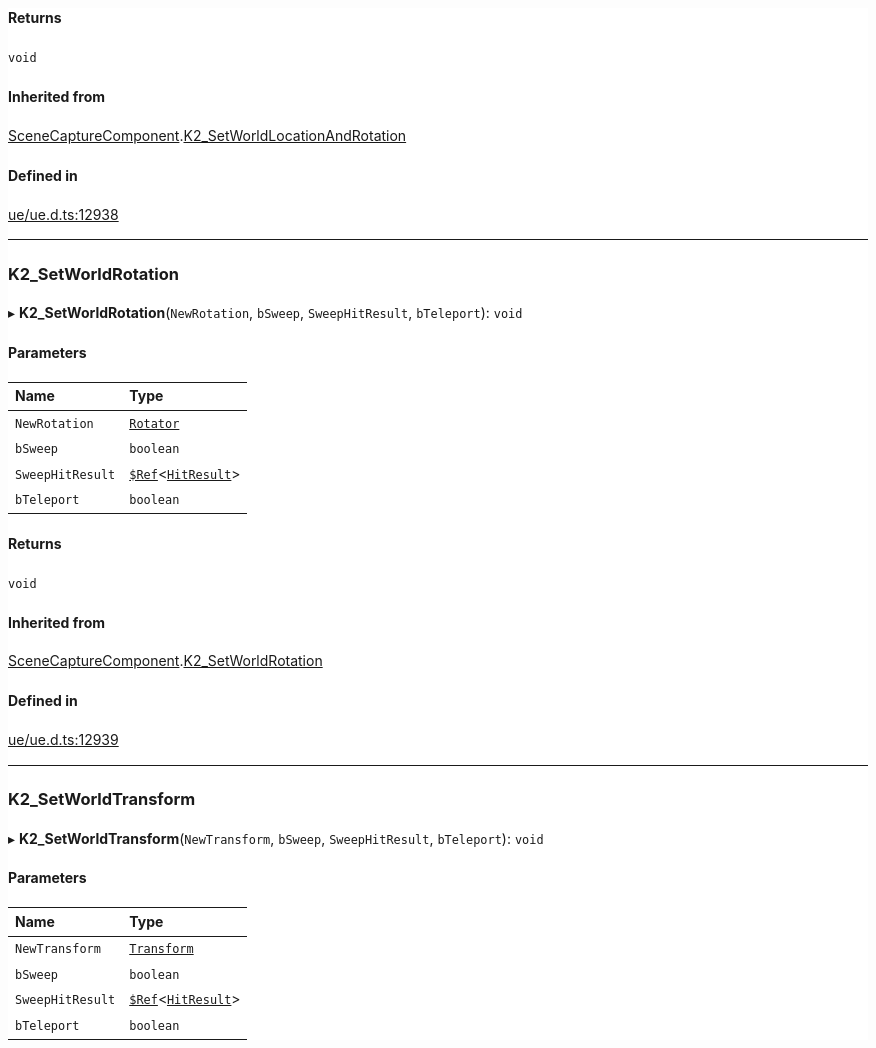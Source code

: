 #### Returns

`void`

#### Inherited from

[SceneCaptureComponent](ue_ue.SceneCaptureComponent.md).[K2_SetWorldLocationAndRotation](ue_ue.SceneCaptureComponent.md#k2_setworldlocationandrotation)

#### Defined in

[ue/ue.d.ts:12938](https://github.com/YugMetaverse/yug_typings/blob/b7d9b19/ue/ue.d.ts#L12938)

___

### K2\_SetWorldRotation

▸ **K2_SetWorldRotation**(`NewRotation`, `bSweep`, `SweepHitResult`, `bTeleport`): `void`

#### Parameters

| Name | Type |
| :------ | :------ |
| `NewRotation` | [`Rotator`](ue_ue_s.Rotator.md) |
| `bSweep` | `boolean` |
| `SweepHitResult` | [`$Ref`](../interfaces/puerts._Ref.md)<[`HitResult`](ue_ue.HitResult.md)\> |
| `bTeleport` | `boolean` |

#### Returns

`void`

#### Inherited from

[SceneCaptureComponent](ue_ue.SceneCaptureComponent.md).[K2_SetWorldRotation](ue_ue.SceneCaptureComponent.md#k2_setworldrotation)

#### Defined in

[ue/ue.d.ts:12939](https://github.com/YugMetaverse/yug_typings/blob/b7d9b19/ue/ue.d.ts#L12939)

___

### K2\_SetWorldTransform

▸ **K2_SetWorldTransform**(`NewTransform`, `bSweep`, `SweepHitResult`, `bTeleport`): `void`

#### Parameters

| Name | Type |
| :------ | :------ |
| `NewTransform` | [`Transform`](ue_ue_s.Transform.md) |
| `bSweep` | `boolean` |
| `SweepHitResult` | [`$Ref`](../interfaces/puerts._Ref.md)<[`HitResult`](ue_ue.HitResult.md)\> |
| `bTeleport` | `boolean` |
